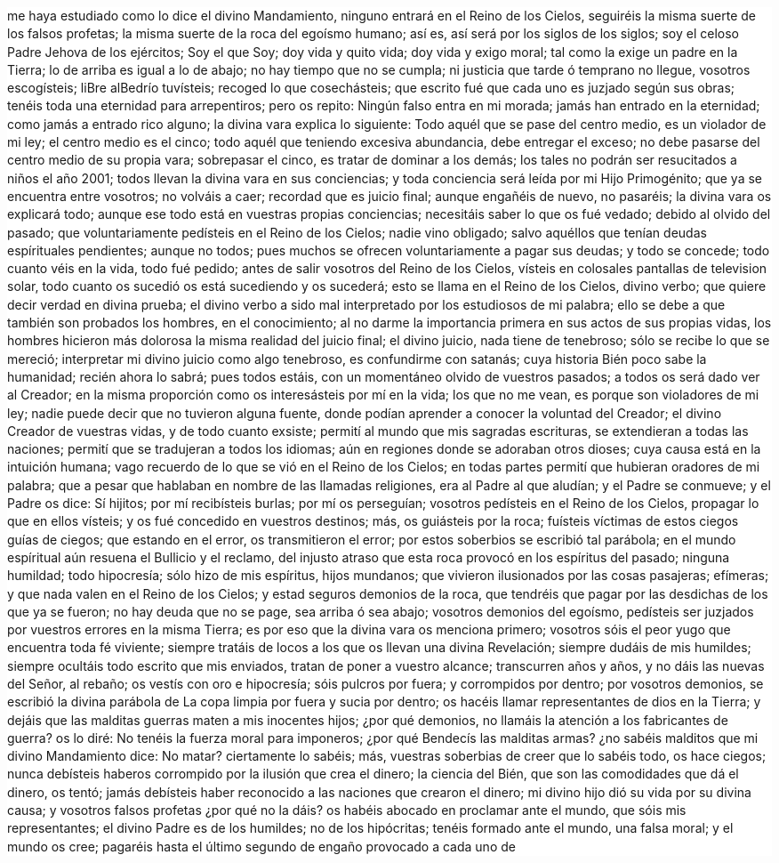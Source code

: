 me haya estudiado como lo dice el divino Mandamiento, ninguno entrará en el Reino de los Cielos, seguiréis la misma suerte de los falsos profetas; la misma suerte de la roca del egoísmo humano; así es, así será por los siglos de los siglos; soy el celoso Padre Jehova de los ejércitos; Soy el que Soy; doy vida y quito vida; doy vida y exigo moral; tal como la exige un padre en la Tierra; lo de arriba es igual a lo de abajo; no hay tiempo que no se cumpla; ni justicia que tarde ó temprano no llegue, vosotros escogísteis; liBre alBedrío tuvísteis; recoged lo que cosechásteis; que escrito fué que cada uno es juzjado según sus obras; tenéis toda una eternidad para arrepentiros; pero os repito: Ningún falso entra en mi morada; jamás han entrado en la eternidad; como jamás a entrado rico alguno; la divina vara explica lo siguiente: Todo aquél que se pase del centro medio, es un violador de mi ley; el centro medio es el cinco; todo aquél que teniendo excesiva abundancia, debe entregar el exceso; no debe pasarse del centro medio de su propia vara; sobrepasar el cinco, es tratar de dominar a los demás; los tales no podrán ser resucitados a niños el año 2001; todos llevan la divina vara en sus conciencias; y toda conciencia será leída por mi Hijo Primogénito; que ya se encuentra entre vosotros; no volváis a caer; recordad que es juicio final; aunque engañéis de nuevo, no pasaréis; la divina vara os explicará todo; aunque ese todo está en vuestras propias conciencias; necesitáis saber lo que os fué vedado; debido al olvido del pasado; que voluntariamente pedísteis en el Reino de los Cielos; nadie vino obligado; salvo aquéllos que tenían deudas espírituales pendientes; aunque no todos; pues muchos se ofrecen voluntariamente a pagar sus deudas; y todo se concede; todo cuanto véis en la vida, todo fué pedido; antes de salir vosotros del Reino de los Cielos, vísteis en colosales pantallas de television solar, todo cuanto os sucedió os está sucediendo y os sucederá; esto se llama en el Reino de los Cielos, divino verbo; que quiere decir verdad en divina prueba; el divino verbo a sido mal interpretado por los estudiosos de mi palabra; ello se debe a que también son probados los hombres, en el conocimiento; al no darme la importancia primera en sus actos de sus propias vidas, los hombres hicieron más dolorosa la misma realidad del juicio final; el divino juicio, nada tiene de tenebroso; sólo se recibe lo que se mereció; interpretar mi divino juicio como algo tenebroso, es confundirme con satanás; cuya historia Bién poco sabe la humanidad; recién ahora lo sabrá; pues todos estáis, con un momentáneo olvido de vuestros pasados; a todos os será dado ver al Creador; en la misma proporción como os interesásteis por mí en la vida; los que no me vean, es porque son violadores de mi ley; nadie puede decir que no tuvieron alguna fuente, donde podían aprender a conocer la voluntad del Creador; el divino Creador de vuestras vidas, y de todo cuanto exsiste; permití al mundo que mis sagradas escrituras, se extendieran a todas las naciones; permití que se tradujeran a todos los idiomas; aún en regiones donde se adoraban otros dioses; cuya causa está en la intuición humana; vago recuerdo de lo que se vió en el Reino de los Cielos; en todas partes permití que hubieran oradores de mi palabra; que a pesar que hablaban en nombre de las llamadas religiones, era al Padre al que aludían; y el Padre se conmueve; y el Padre os dice: Sí hijitos; por mí recibísteis burlas; por mí os perseguían; vosotros pedísteis en el Reino de los Cielos, propagar lo que en ellos vísteis; y os fué concedido en vuestros destinos; más, os guiásteis por la roca; fuísteis víctimas de estos ciegos guías de ciegos; que estando en el error, os transmitieron el error; por estos soberbios se escribió tal parábola; en el mundo espíritual aún resuena el Bullicio y el reclamo, del injusto atraso que esta roca provocó en los espíritus del pasado; ninguna humildad; todo hipocresía; sólo hizo de mis espíritus, hijos mundanos; que vivieron ilusionados por las cosas pasajeras; efímeras; y que nada valen en el Reino de los Cielos; y estad seguros demonios de la roca, que tendréis que pagar por las desdichas de los que ya se fueron; no hay deuda que no se page, sea arriba ó sea abajo; vosotros demonios del egoísmo, pedísteis ser juzjados por vuestros errores en la misma Tierra; es por eso que la divina vara os menciona primero; vosotros sóis el peor yugo que encuentra toda fé viviente; siempre tratáis de locos a los que os llevan una divina Revelación; siempre dudáis de mis humildes; siempre ocultáis todo escrito que mis enviados, tratan de poner a vuestro alcance; transcurren años y años, y no dáis las nuevas del Señor, al rebaño; os vestís con oro e hipocresía; sóis pulcros por fuera; y corrompidos por dentro; por vosotros demonios, se escribió la divina parábola de La copa limpia por fuera y sucia por dentro; os hacéis llamar representantes de dios en la Tierra; y dejáis que las malditas guerras maten a mis inocentes hijos; ¿por qué demonios, no llamáis la atención a los fabricantes de guerra? os lo diré: No tenéis la fuerza moral para imponeros; ¿por qué Bendecís las malditas armas? ¿no sabéis malditos que mi divino Mandamiento dice: No matar? ciertamente lo sabéis; más, vuestras soberbias de creer que lo sabéis todo, os hace ciegos; nunca debísteis haberos corrompido por la ilusión que crea el dinero; la ciencia del Bién, que son las comodidades que dá el dinero, os tentó; jamás debísteis haber reconocido a las naciones que crearon el dinero; mi divino hijo dió su vida por su divina causa; y vosotros falsos profetas ¿por qué no la dáis? os habéis abocado en proclamar ante el mundo, que sóis mis representantes; el divino Padre es de los humildes; no de los hipócritas; tenéis formado ante el mundo, una falsa moral; y el mundo os cree; pagaréis hasta el último segundo de engaño provocado a cada uno de